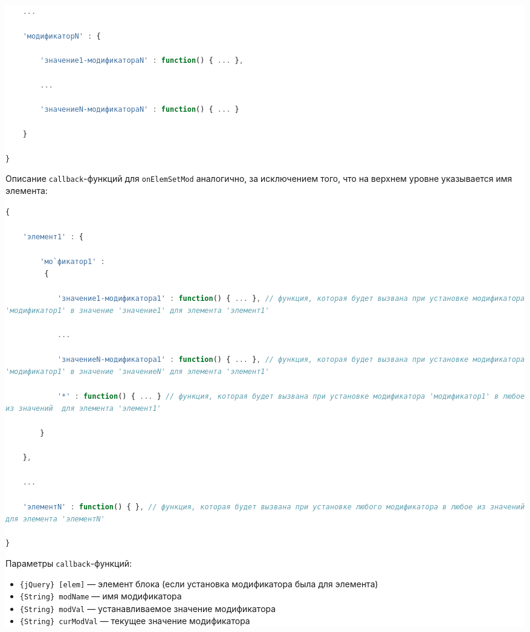 ```js
    ...

    'модификаторN' : {

        'значение1-модификатораN' : function() { ... },

        ...

        'значениеN-модификатораN' : function() { ... }

    }

}
```

Описание `callback`-функций для `onElemSetMod` аналогично, за исключением того, что на верхнем уровне указывается имя элемента:

```js
{

    'элемент1' : {

        'мо`фикатор1' :
         {

            'значение1-модификатора1' : function() { ... }, // функция, которая будет вызвана при установке модификатора 'модификатор1' в значение 'значение1' для элемента 'элемент1'

            ...

            'значениеN-модификатора1' : function() { ... }, // функция, которая будет вызвана при установке модификатора 'модификатор1' в значение 'значениеN' для элемента 'элемент1'

            '*' : function() { ... } // функция, которая будет вызвана при установке модификатора 'модификатор1' в любое из значений  для элемента 'элемент1'

        }

    },

    ...

    'элементN' : function() { }, // функция, которая будет вызвана при установке любого модификатора в любое из значений для элемента 'элементN'

}
```

Параметры `callback`-функций:
  * `{jQuery} [elem]` — элемент блока (если установка модификатора была для элемента)
  * `{String} modName` — имя модификатора
  * `{String} modVal` — устанавливаемое значение модификатора
  * `{String} curModVal` — текущее значение модификатора
